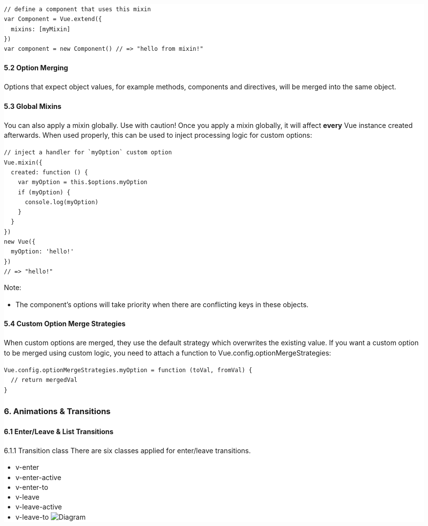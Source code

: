 ```
// define a component that uses this mixin
var Component = Vue.extend({
  mixins: [myMixin]
})
var component = new Component() // => "hello from mixin!"
```
#### 5.2 Option Merging
Options that expect object values, for example methods, components and directives, will be merged into the same object.
#### 5.3 Global Mixins
You can also apply a mixin globally. Use with caution! Once you apply a mixin globally, it will affect **every** Vue instance created afterwards. When used properly, this can be used to inject processing logic for custom options:
```
// inject a handler for `myOption` custom option
Vue.mixin({
  created: function () {
    var myOption = this.$options.myOption
    if (myOption) {
      console.log(myOption)
    }
  }
})
new Vue({
  myOption: 'hello!'
})
// => "hello!"
```
Note:
- The component’s options will take priority when there are conflicting keys in these objects.
#### 5.4 Custom Option Merge Strategies
When custom options are merged, they use the default strategy which overwrites the existing value. If you want a custom option to be merged using custom logic, you need to attach a function to Vue.config.optionMergeStrategies:
```
Vue.config.optionMergeStrategies.myOption = function (toVal, fromVal) {
  // return mergedVal
}
```
### 6. Animations & Transitions
#### 6.1 Enter/Leave & List Transitions

6.1.1 Transition class
There are six classes applied for enter/leave transitions.
- v-enter
- v-enter-active
- v-enter-to
- v-leave
- v-leave-active
- v-leave-to
  ![Diagram](https://vuejs.org/images/transition.png)
